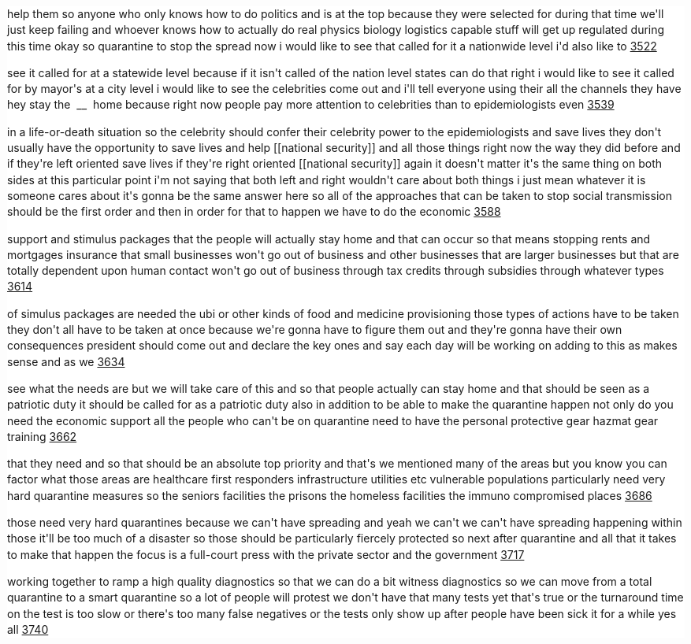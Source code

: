 help them so anyone who only knows how to do politics and is at the top because they were selected for during that time we'll just keep failing and whoever knows how to actually do real physics biology logistics capable stuff will get up regulated during this time okay so quarantine to stop the spread now i would like to see that called for it a nationwide level i'd also like to [3522](https://www.youtube.com/watch?v=aX5n0DYXnUQ&t=3522.19s)

see it called for at a statewide level because if it isn't called of the nation level states can do that right i would like to see it called for by mayor's at a city level i would like to see the celebrities come out and i'll tell everyone using their all the channels they have hey stay the  __  home because right now people pay more attention to celebrities than to epidemiologists even [3539](https://www.youtube.com/watch?v=aX5n0DYXnUQ&t=3539.2s)

in a life-or-death situation so the celebrity should confer their celebrity power to the epidemiologists and save lives they don't usually have the opportunity to save lives and help [[national security]] and all those things right now the way they did before and if they're left oriented save lives if they're right oriented [[national security]] again it doesn't matter it's the same thing on both sides at this particular point i'm not saying that both left and right wouldn't care about both things i just mean whatever it is someone cares about it's gonna be the same answer here so all of the approaches that can be taken to stop social transmission should be the first order and then in order for that to happen we have to do the economic [3588](https://www.youtube.com/watch?v=aX5n0DYXnUQ&t=3588.22s)

support and stimulus packages that the people will actually stay home and that can occur so that means stopping rents and mortgages insurance that small businesses won't go out of business and other businesses that are larger businesses but that are totally dependent upon human contact won't go out of business through tax credits through subsidies through whatever types [3614](https://www.youtube.com/watch?v=aX5n0DYXnUQ&t=3614.47s)

of simulus packages are needed the ubi or other kinds of food and medicine provisioning those types of actions have to be taken they don't all have to be taken at once because we're gonna have to figure them out and they're gonna have their own consequences president should come out and declare the key ones and say each day will be working on adding to this as makes sense and as we [3634](https://www.youtube.com/watch?v=aX5n0DYXnUQ&t=3634.39s)

see what the needs are but we will take care of this and so that people actually can stay home and that should be seen as a patriotic duty it should be called for as a patriotic duty also in addition to be able to make the quarantine happen not only do you need the economic support all the people who can't be on quarantine need to have the personal protective gear hazmat gear training [3662](https://www.youtube.com/watch?v=aX5n0DYXnUQ&t=3662.14s)

that they need and so that should be an absolute top priority and that's we mentioned many of the areas but you know you can factor what those areas are healthcare first responders infrastructure utilities etc vulnerable populations particularly need very hard quarantine measures so the seniors facilities the prisons the homeless facilities the immuno compromised places [3686](https://www.youtube.com/watch?v=aX5n0DYXnUQ&t=3686.74s)

those need very hard quarantines because we can't have spreading and yeah we can't we can't have spreading happening within those it'll be too much of a disaster so those should be particularly fiercely protected so next after quarantine and all that it takes to make that happen the focus is a full-court press with the private sector and the government [3717](https://www.youtube.com/watch?v=aX5n0DYXnUQ&t=3717.41s)

working together to ramp a high quality diagnostics so that we can do a bit witness diagnostics so we can move from a total quarantine to a smart quarantine so a lot of people will protest we don't have that many tests yet that's true or the turnaround time on the test is too slow or there's too many false negatives or the tests only show up after people have been sick it for a while yes all [3740](https://www.youtube.com/watch?v=aX5n0DYXnUQ&t=3740.24s)
